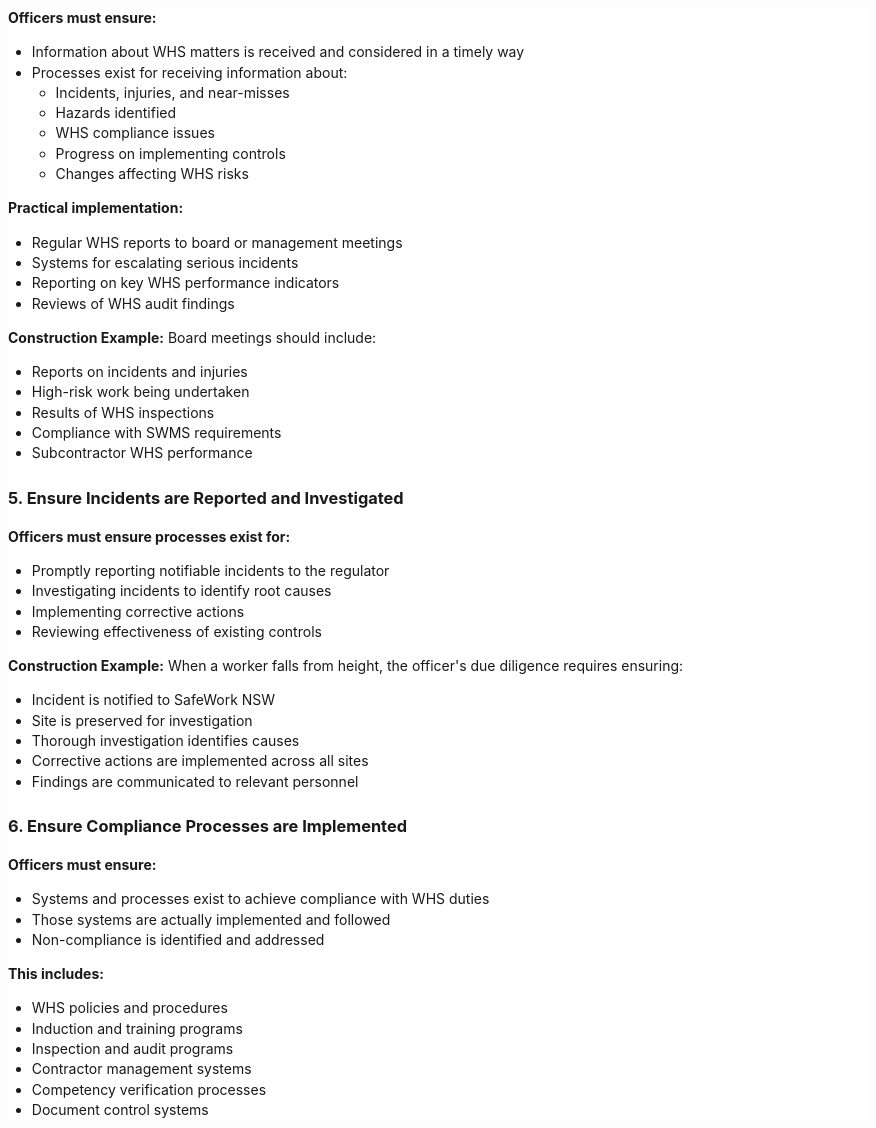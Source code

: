 **Officers must ensure:**
- Information about WHS matters is received and considered in a timely way
- Processes exist for receiving information about:
  - Incidents, injuries, and near-misses
  - Hazards identified
  - WHS compliance issues
  - Progress on implementing controls
  - Changes affecting WHS risks

**Practical implementation:**
- Regular WHS reports to board or management meetings
- Systems for escalating serious incidents
- Reporting on key WHS performance indicators
- Reviews of WHS audit findings

**Construction Example:**
Board meetings should include:
- Reports on incidents and injuries
- High-risk work being undertaken
- Results of WHS inspections
- Compliance with SWMS requirements
- Subcontractor WHS performance

### 5. Ensure Incidents are Reported and Investigated

**Officers must ensure processes exist for:**
- Promptly reporting notifiable incidents to the regulator
- Investigating incidents to identify root causes
- Implementing corrective actions
- Reviewing effectiveness of existing controls

**Construction Example:**
When a worker falls from height, the officer's due diligence requires ensuring:
- Incident is notified to SafeWork NSW
- Site is preserved for investigation
- Thorough investigation identifies causes
- Corrective actions are implemented across all sites
- Findings are communicated to relevant personnel

### 6. Ensure Compliance Processes are Implemented

**Officers must ensure:**
- Systems and processes exist to achieve compliance with WHS duties
- Those systems are actually implemented and followed
- Non-compliance is identified and addressed

**This includes:**
- WHS policies and procedures
- Induction and training programs
- Inspection and audit programs
- Contractor management systems
- Competency verification processes
- Document control systems
